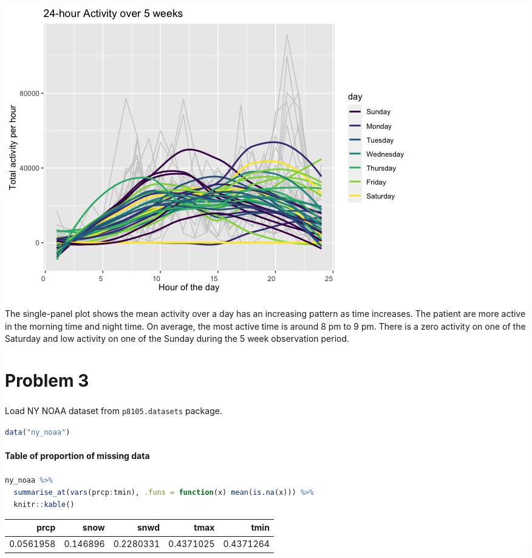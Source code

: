 ![](p8105_hw3_yh3554_files/figure-gfm/unnamed-chunk-11-1.png)

The single-panel plot shows the mean activity over a day has an
increasing pattern as time increases. The patient are more active in the
morning time and night time. On average, the most active time is around
8 pm to 9 pm. There is a zero activity on one of the Saturday and low
activity on one of the Sunday during the 5 week observation period.

# Problem 3

Load NY NOAA dataset from `p8105.datasets` package.

``` r
data("ny_noaa")
```

#### Table of proportion of missing data

``` r
ny_noaa %>% 
  summarise_at(vars(prcp:tmin), .funs = function(x) mean(is.na(x))) %>%
  knitr::kable()
```

|      prcp |     snow |      snwd |      tmax |      tmin |
|----------:|---------:|----------:|----------:|----------:|
| 0.0561958 | 0.146896 | 0.2280331 | 0.4371025 | 0.4371264 |
